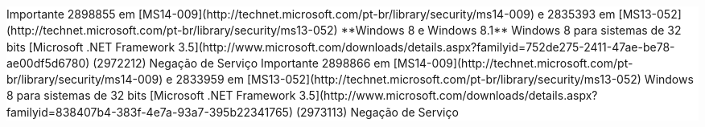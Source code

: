 </td>
<td style="border:1px solid black;">
Importante

</td>
<td style="border:1px solid black;">
2898855 em [MS14-009](http://technet.microsoft.com/pt-br/library/security/ms14-009) e 2835393 em [MS13-052](http://technet.microsoft.com/pt-br/library/security/ms13-052)

</td>
</tr>
<tr>
<td style="border:1px solid black;" colspan="5">
**Windows 8 e Windows 8.1**

</td>
</tr>
<tr>
<td style="border:1px solid black;">
Windows 8 para sistemas de 32 bits

</td>
<td style="border:1px solid black;">
[Microsoft .NET Framework 3.5](http://www.microsoft.com/downloads/details.aspx?familyid=752de275-2411-47ae-be78-ae00df5d6780)  
(2972212)

</td>
<td style="border:1px solid black;">
Negação de Serviço

</td>
<td style="border:1px solid black;">
Importante

</td>
<td style="border:1px solid black;">
2898866 em [MS14-009](http://technet.microsoft.com/pt-br/library/security/ms14-009) e 2833959 em [MS13-052](http://technet.microsoft.com/pt-br/library/security/ms13-052)

</td>
</tr>
<tr>
<td style="border:1px solid black;">
Windows 8 para sistemas de 32 bits

</td>
<td style="border:1px solid black;">
[Microsoft .NET Framework 3.5](http://www.microsoft.com/downloads/details.aspx?familyid=838407b4-383f-4e7a-93a7-395b22341765)  
(2973113)

</td>
<td style="border:1px solid black;">
Negação de Serviço
